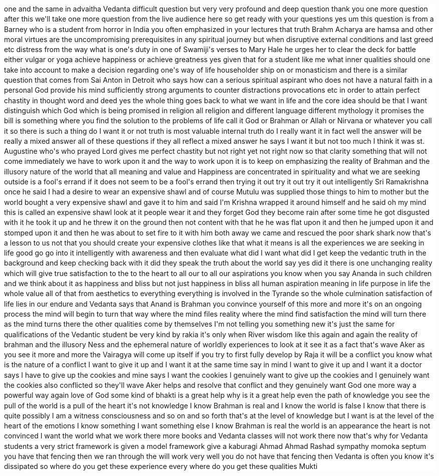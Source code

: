 one and the same in advaitha Vedanta difficult question but very very profound and deep question thank you one more question after this we'll take one more question from the live audience here so get ready with your questions yes um this question is from a Barney who is a student from horror in India you often emphasized in your lectures that truth Brahm Acharya are hamsa and other moral virtues are the uncompromising prerequisites in any spiritual journey but when disruptive external conditions and last greed etc distress from the way what is one's duty in one of Swamiji's verses to Mary Hale he urges her to clear the deck for battle either vulgar or yoga achieve happiness or achieve greatness yes given that for a student like me what inner qualities should one take into account to make a decision regarding one's way of life householder ship on or monasticism and there is a similar question that comes from Sai Anton in Detroit who says how can a serious spiritual aspirant who does not have a natural faith in a personal God provide his mind sufficiently strong arguments to counter distractions provocations etc in order to attain perfect chastity in thought word and deed yes the whole thing goes back to what we want in life and the core idea should be that I want distinguish which God which is being promised in religion all religion and different language different mythology it promises the bill is something where you find the solution to the problems of life call it God or Brahman or Allah or Nirvana or whatever you call it so there is such a thing do I want it or not truth is most valuable internal truth do I really want it in fact well the answer will be really a mixed answer all of these questions if they all reflect a mixed answer he says I want it but not too much I think it was st. Augustine who's who prayed Lord gives me perfect chastity but not right yet not right now so that clarity something that will not come immediately we have to work upon it and the way to work upon it is to keep on emphasizing the reality of Brahman and the illusory nature of the world that all meaning and value and Happiness are concentrated in spirituality and what we are seeking outside is a fool's errand if it does not seem to be a fool's errand then trying it out try it out try it out intelligently Sri Ramakrishna once he said I had a desire to wear an expensive shawl and of course Mutulu was supplied those things to him to mother but the world bought a very expensive shawl and gave it to him and said I'm Krishna wrapped it around himself and he said oh my mind this is called an expensive shawl look at it people wear it and they forget God they become rain after some time he got disgusted with it he took it up and he threw it on the ground then not content with that he he was flat upon it and then he jumped upon it and stomped upon it and then he was about to set fire to it with him both away we came and rescued the poor shark shark now that's a lesson to us not that you should create your expensive clothes like that what it means is all the experiences we are seeking in life good go go into it intelligently with awareness and then evaluate what did I want what did I get keep the vedantic truth in the background and keep checking back with it did they speak the truth about the world say yes did it there is one unchanging reality which will give true satisfaction to the to the heart to all our to all our aspirations you know when you say Ananda in such children and we think about it as happiness and bliss but not just happiness in bliss all human aspiration meaning in life purpose in life the whole value all of that from aesthetics to everything everything is involved in the Tyrande so the whole culmination satisfaction of life lies in our endure and Vedanta says that Anand is Brahman you convince yourself of this more and more it's on an ongoing process the mind will begin to turn that way where the mind files reality where the mind find satisfaction the mind will turn there as the mind turns there the other qualities come by themselves I'm not telling you something new it's just the same for qualifications of the Vedantic student be very kind by rakia it's only when River wisdom like this again and again the reality of brahman and the illusory Ness and the ephemeral nature of worldly experiences to look at it see it as a fact that's wave Aker as you see it more and more the Vairagya will come up itself if you try to first fully develop by Raja it will be a conflict you know what is the nature of a conflict I want to give it up and I want it at the same time say in mind I want to give it up and I want it a doctor says I have to give up the cookies and mine says I want the cookies I genuinely want to give up the cookies and I genuinely want the cookies also conflicted so they'll wave Aker helps and resolve that conflict and they genuinely want God one more way a powerful way again love of God some kind of bhakti is a great help why is it a great help even the path of knowledge you see the pull of the world is a pull of the heart it's not knowledge I know Brahman is real and I know the world is false I know that there is quite possibly I am a witness consciousness and so on and so forth that's at the level of knowledge but I want is at the level of the heart of the emotions I know something I want something else I know Brahman is real the world is an appearance the heart is not convinced I want the world what we work there more books and Vedanta classes will not work there now that's why for Vedanta students a very strict framework is given a model framework give a kaburagi Ahmad Ahmad Rashad sympathy momoka septum you have that fencing then we ran through the will work very well you do not have that fencing then Vedanta is often you know it's dissipated so where do you get these experience every where do you get these qualities Mukti